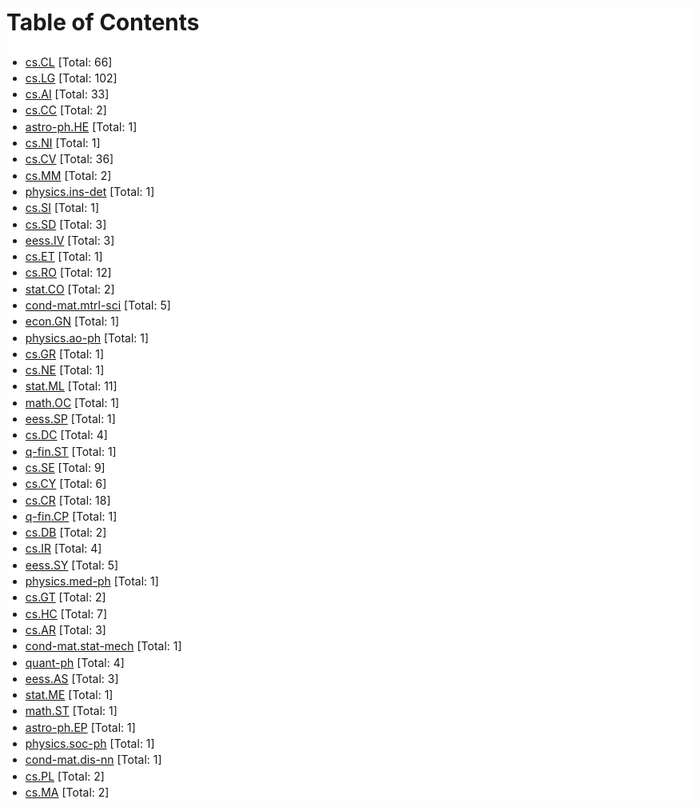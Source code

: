 <div id=toc></div>

# Table of Contents

- [cs.CL](#cs.CL) [Total: 66]
- [cs.LG](#cs.LG) [Total: 102]
- [cs.AI](#cs.AI) [Total: 33]
- [cs.CC](#cs.CC) [Total: 2]
- [astro-ph.HE](#astro-ph.HE) [Total: 1]
- [cs.NI](#cs.NI) [Total: 1]
- [cs.CV](#cs.CV) [Total: 36]
- [cs.MM](#cs.MM) [Total: 2]
- [physics.ins-det](#physics.ins-det) [Total: 1]
- [cs.SI](#cs.SI) [Total: 1]
- [cs.SD](#cs.SD) [Total: 3]
- [eess.IV](#eess.IV) [Total: 3]
- [cs.ET](#cs.ET) [Total: 1]
- [cs.RO](#cs.RO) [Total: 12]
- [stat.CO](#stat.CO) [Total: 2]
- [cond-mat.mtrl-sci](#cond-mat.mtrl-sci) [Total: 5]
- [econ.GN](#econ.GN) [Total: 1]
- [physics.ao-ph](#physics.ao-ph) [Total: 1]
- [cs.GR](#cs.GR) [Total: 1]
- [cs.NE](#cs.NE) [Total: 1]
- [stat.ML](#stat.ML) [Total: 11]
- [math.OC](#math.OC) [Total: 1]
- [eess.SP](#eess.SP) [Total: 1]
- [cs.DC](#cs.DC) [Total: 4]
- [q-fin.ST](#q-fin.ST) [Total: 1]
- [cs.SE](#cs.SE) [Total: 9]
- [cs.CY](#cs.CY) [Total: 6]
- [cs.CR](#cs.CR) [Total: 18]
- [q-fin.CP](#q-fin.CP) [Total: 1]
- [cs.DB](#cs.DB) [Total: 2]
- [cs.IR](#cs.IR) [Total: 4]
- [eess.SY](#eess.SY) [Total: 5]
- [physics.med-ph](#physics.med-ph) [Total: 1]
- [cs.GT](#cs.GT) [Total: 2]
- [cs.HC](#cs.HC) [Total: 7]
- [cs.AR](#cs.AR) [Total: 3]
- [cond-mat.stat-mech](#cond-mat.stat-mech) [Total: 1]
- [quant-ph](#quant-ph) [Total: 4]
- [eess.AS](#eess.AS) [Total: 3]
- [stat.ME](#stat.ME) [Total: 1]
- [math.ST](#math.ST) [Total: 1]
- [astro-ph.EP](#astro-ph.EP) [Total: 1]
- [physics.soc-ph](#physics.soc-ph) [Total: 1]
- [cond-mat.dis-nn](#cond-mat.dis-nn) [Total: 1]
- [cs.PL](#cs.PL) [Total: 2]
- [cs.MA](#cs.MA) [Total: 2]
